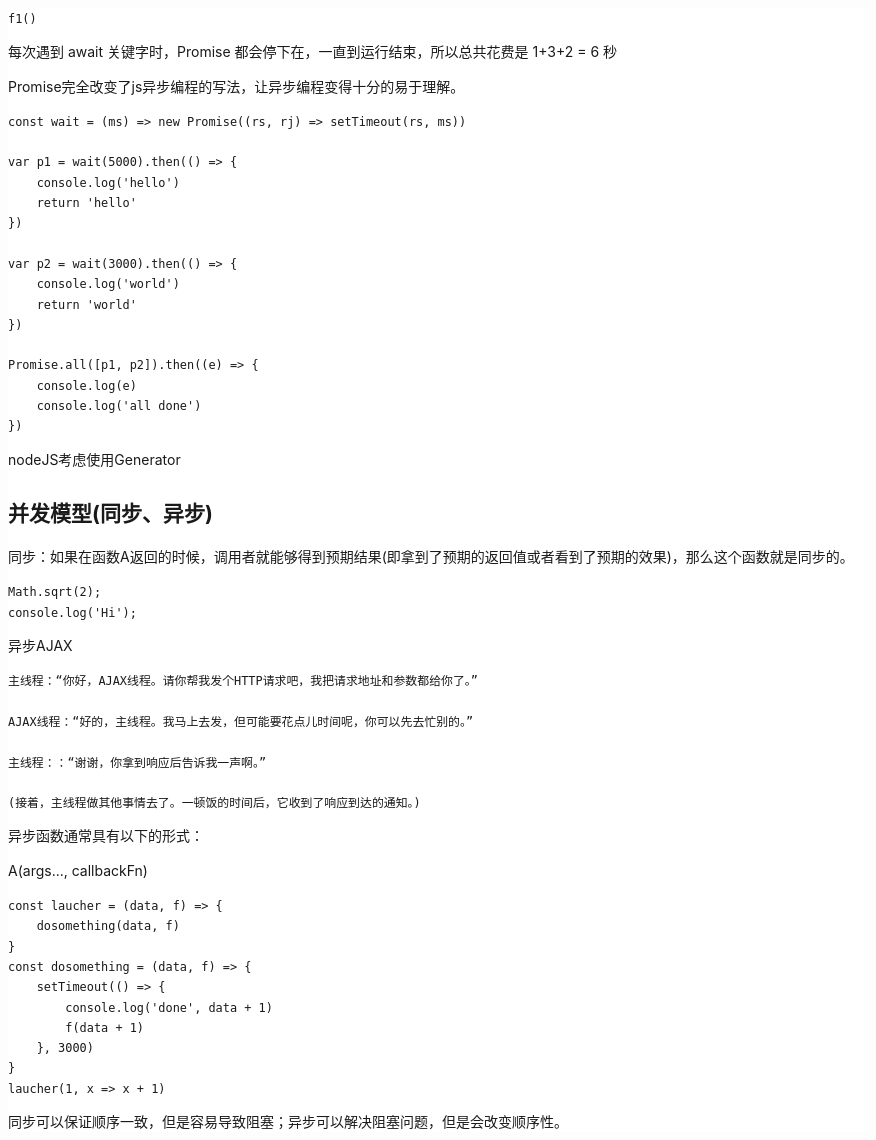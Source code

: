 ```
f1()
```
每次遇到 await 关键字时，Promise 都会停下在，一直到运行结束，所以总共花费是 1+3+2 = 6 秒

Promise完全改变了js异步编程的写法，让异步编程变得十分的易于理解。

```
const wait = (ms) => new Promise((rs, rj) => setTimeout(rs, ms))

var p1 = wait(5000).then(() => {
    console.log('hello')
    return 'hello'
})

var p2 = wait(3000).then(() => {
    console.log('world')
    return 'world'
})

Promise.all([p1, p2]).then((e) => {
    console.log(e)
    console.log('all done')
})
```

nodeJS考虑使用Generator

## 并发模型(同步、异步)

同步：如果在函数A返回的时候，调用者就能够得到预期结果(即拿到了预期的返回值或者看到了预期的效果)，那么这个函数就是同步的。

```
Math.sqrt(2);
console.log('Hi');
```
异步AJAX

```
主线程：“你好，AJAX线程。请你帮我发个HTTP请求吧，我把请求地址和参数都给你了。”

AJAX线程：“好的，主线程。我马上去发，但可能要花点儿时间呢，你可以先去忙别的。”

主线程：：“谢谢，你拿到响应后告诉我一声啊。”

(接着，主线程做其他事情去了。一顿饭的时间后，它收到了响应到达的通知。)
```

异步函数通常具有以下的形式：

A(args..., callbackFn)

```
const laucher = (data, f) => {
    dosomething(data, f)
}
const dosomething = (data, f) => {
    setTimeout(() => {
        console.log('done', data + 1)
        f(data + 1)
    }, 3000)
}
laucher(1, x => x + 1)
```
同步可以保证顺序一致，但是容易导致阻塞；异步可以解决阻塞问题，但是会改变顺序性。
